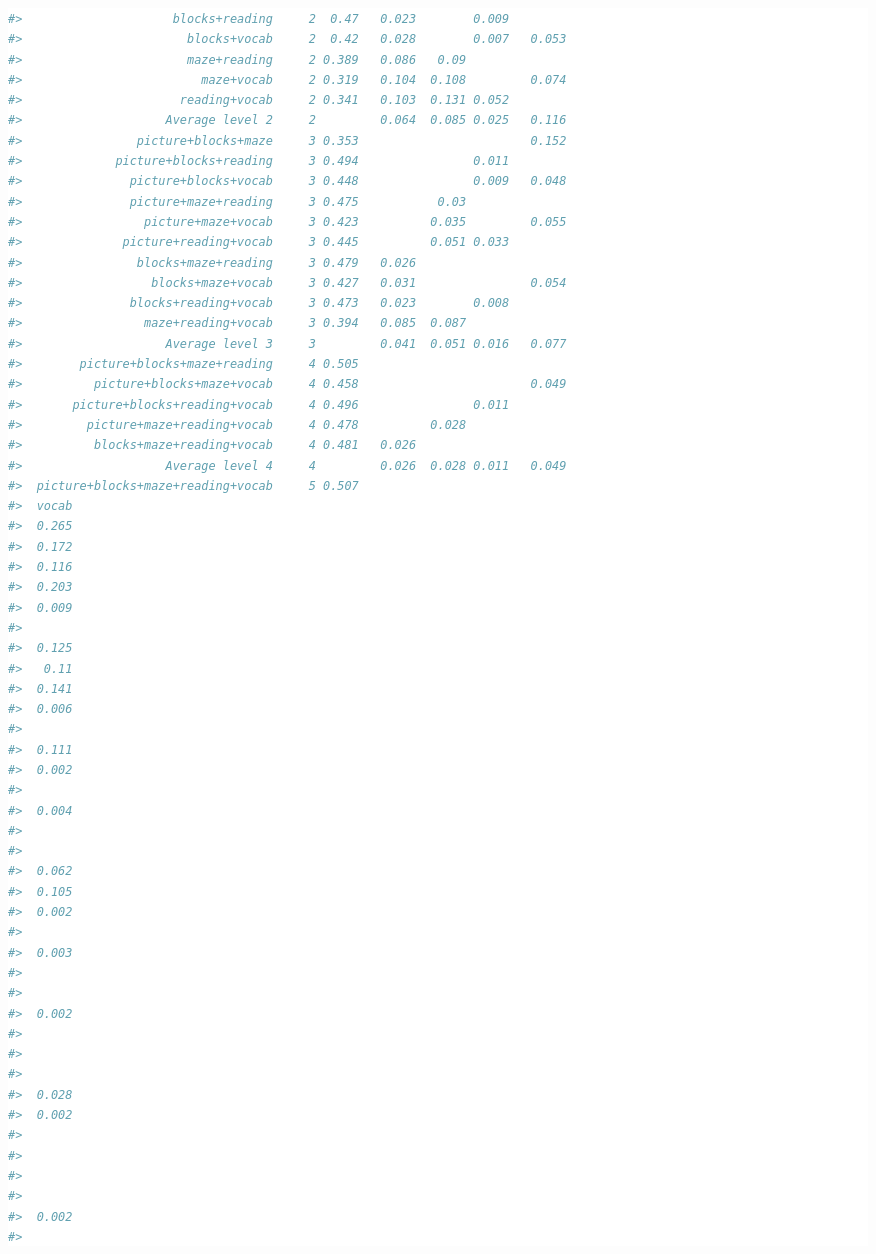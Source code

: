 ``` r
#>                     blocks+reading     2  0.47   0.023        0.009        
#>                       blocks+vocab     2  0.42   0.028        0.007   0.053
#>                       maze+reading     2 0.389   0.086   0.09              
#>                         maze+vocab     2 0.319   0.104  0.108         0.074
#>                      reading+vocab     2 0.341   0.103  0.131 0.052        
#>                    Average level 2     2         0.064  0.085 0.025   0.116
#>                picture+blocks+maze     3 0.353                        0.152
#>             picture+blocks+reading     3 0.494                0.011        
#>               picture+blocks+vocab     3 0.448                0.009   0.048
#>               picture+maze+reading     3 0.475           0.03              
#>                 picture+maze+vocab     3 0.423          0.035         0.055
#>              picture+reading+vocab     3 0.445          0.051 0.033        
#>                blocks+maze+reading     3 0.479   0.026                     
#>                  blocks+maze+vocab     3 0.427   0.031                0.054
#>               blocks+reading+vocab     3 0.473   0.023        0.008        
#>                 maze+reading+vocab     3 0.394   0.085  0.087              
#>                    Average level 3     3         0.041  0.051 0.016   0.077
#>        picture+blocks+maze+reading     4 0.505                             
#>          picture+blocks+maze+vocab     4 0.458                        0.049
#>       picture+blocks+reading+vocab     4 0.496                0.011        
#>         picture+maze+reading+vocab     4 0.478          0.028              
#>          blocks+maze+reading+vocab     4 0.481   0.026                     
#>                    Average level 4     4         0.026  0.028 0.011   0.049
#>  picture+blocks+maze+reading+vocab     5 0.507                             
#>  vocab
#>  0.265
#>  0.172
#>  0.116
#>  0.203
#>  0.009
#>       
#>  0.125
#>   0.11
#>  0.141
#>  0.006
#>       
#>  0.111
#>  0.002
#>       
#>  0.004
#>       
#>       
#>  0.062
#>  0.105
#>  0.002
#>       
#>  0.003
#>       
#>       
#>  0.002
#>       
#>       
#>       
#>  0.028
#>  0.002
#>       
#>       
#>       
#>       
#>  0.002
#> 
```
